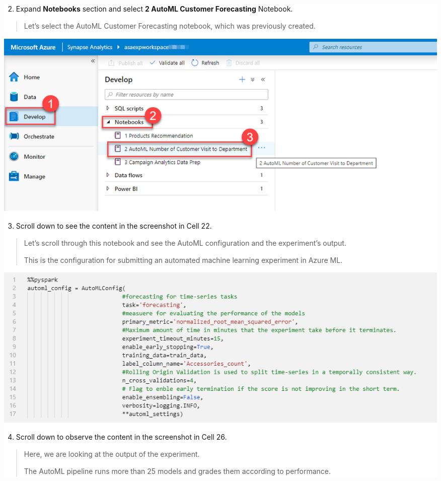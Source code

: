 2. Expand **Notebooks** section and select **2 AutoML Customer Forecasting** Notebook.

> Let’s select the AutoML Customer Forecasting notebook, which was previously created.

![](media/2020-04-10_17-23-41.png)

3. Scroll down to see the content in the screenshot in Cell 22.

> Let’s scroll through this notebook and see the AutoML configuration and the experiment’s output.
> 
> This is the configuration for submitting an automated machine learning experiment in Azure ML. 

![](media/05-51.png)

4. Scroll down to observe the content in the screenshot in Cell 26.

> Here, we are looking at the output of the experiment. 
> 
> The AutoML pipeline runs more than 25 models and grades them according to performance. 
